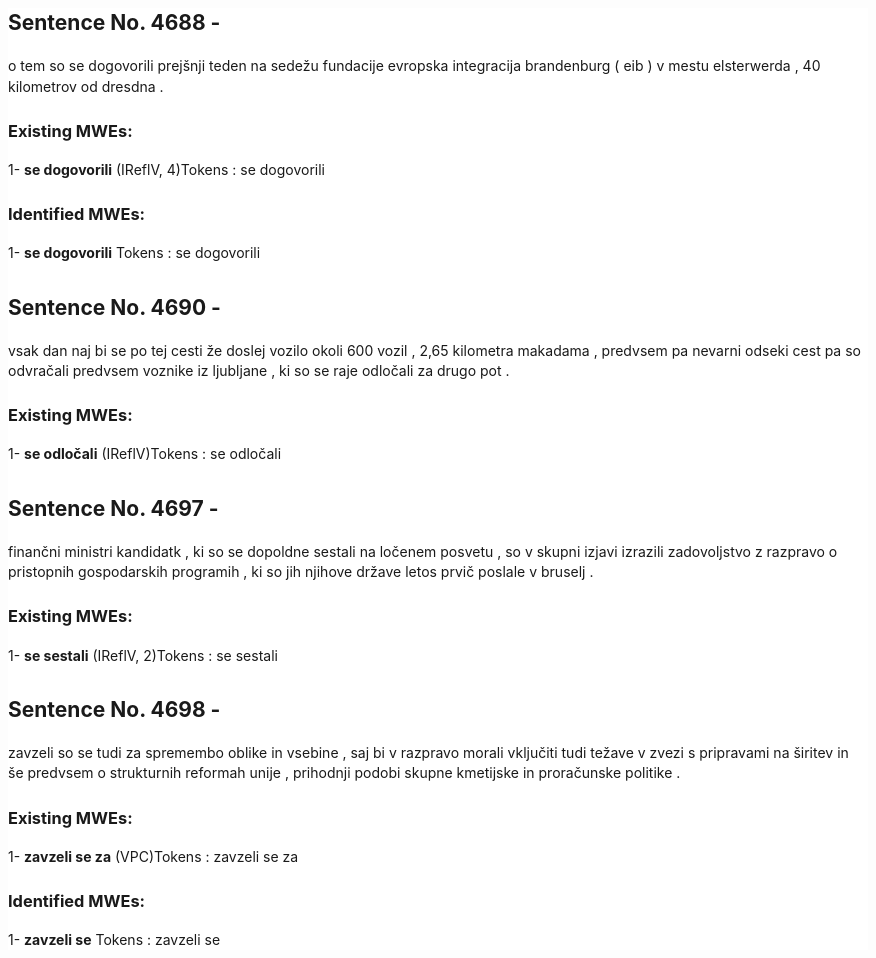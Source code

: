 ## Sentence No. 4688 - 
o tem so se dogovorili prejšnji teden na sedežu fundacije evropska integracija brandenburg ( eib ) v mestu elsterwerda , 40 kilometrov od dresdna . 
### Existing MWEs: 
1- **se dogovorili** (IReflV, 4)Tokens : 
se
dogovorili

### Identified MWEs: 
1- **se dogovorili** Tokens : 
se
dogovorili

## Sentence No. 4690 - 
vsak dan naj bi se po tej cesti že doslej vozilo okoli 600 vozil , 2,65 kilometra makadama , predvsem pa nevarni odseki cest pa so odvračali predvsem voznike iz ljubljane , ki so se raje odločali za drugo pot . 
### Existing MWEs: 
1- **se odločali** (IReflV)Tokens : 
se
odločali

## Sentence No. 4697 - 
finančni ministri kandidatk , ki so se dopoldne sestali na ločenem posvetu , so v skupni izjavi izrazili zadovoljstvo z razpravo o pristopnih gospodarskih programih , ki so jih njihove države letos prvič poslale v bruselj . 
### Existing MWEs: 
1- **se sestali** (IReflV, 2)Tokens : 
se
sestali

## Sentence No. 4698 - 
zavzeli so se tudi za spremembo oblike in vsebine , saj bi v razpravo morali vključiti tudi težave v zvezi s pripravami na širitev in še predvsem o strukturnih reformah unije , prihodnji podobi skupne kmetijske in proračunske politike . 
### Existing MWEs: 
1- **zavzeli se za** (VPC)Tokens : 
zavzeli
se
za

### Identified MWEs: 
1- **zavzeli se** Tokens : 
zavzeli
se
